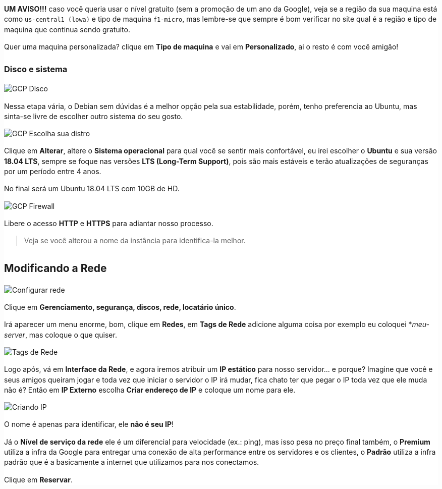 **UM AVISO!!!** caso você queria usar o nível gratuito (sem a promoção de um ano da Google), veja se a região da sua maquina está como `us-central1 (lowa)` e tipo de maquina `f1-micro`, mas lembre-se que sempre é bom verificar no site qual é a região e tipo de maquina que continua sendo gratuito.

Quer uma maquina personalizada? clique em **Tipo de maquina** e vai em **Personalizado**, ai o resto é com você amigão!

### Disco e sistema

![GCP Disco](https://i.imgur.com/LG8ql2a.png)

Nessa etapa vária, o Debian sem dúvidas é a melhor opção pela sua estabilidade, porém, tenho preferencia ao Ubuntu, mas sinta-se livre de escolher outro sistema do seu gosto.

![GCP Escolha sua distro](https://i.imgur.com/LlYtg2p.png)

Clique em **Alterar**, altere o **Sistema operacional** para qual você se sentir mais confortável, eu irei escolher o **Ubuntu** e sua versão **18.04 LTS**, sempre se foque nas versões **LTS (Long-Term Support)**, pois são mais estáveis e terão atualizações de seguranças por um período entre 4 anos.

No final será um Ubuntu 18.04 LTS com 10GB de HD.

![GCP Firewall](https://i.imgur.com/6NrdAuL.png)

Libere o acesso **HTTP** e **HTTPS** para adiantar nosso processo.

> Veja se você alterou a nome da instância para identifica-la melhor.

## Modificando a Rede

![Configurar rede](https://i.imgur.com/zhtIxt9.png)

Clique em **Gerenciamento, segurança, discos, rede, locatário único**.

Irá aparecer um menu enorme, bom, clique em **Redes**, em **Tags de Rede** adicione alguma coisa por exemplo eu coloquei **meu-server*, mas coloque o que quiser.

![Tags de Rede](https://i.imgur.com/cA3IAod.png)

Logo após, vá em **Interface da Rede**, e agora iremos atribuir um **IP estático** para nosso servidor... e porque? Imagine que você e seus amigos queiram jogar e toda vez que iniciar o servidor o IP irá mudar, fica chato ter que pegar o IP toda vez que ele muda não é? Então em **IP Externo** escolha **Criar endereço de IP** e coloque um nome para ele.

![Criando IP](https://i.imgur.com/oJswNkb.png)

O nome é apenas para identificar, ele **não é seu IP**!

Já o **Nível de serviço da rede** ele é um diferencial para velocidade (ex.: ping), mas isso pesa no preço final também, o **Premium** utiliza a infra da Google para entregar uma conexão de alta performance entre os servidores e os clientes, o **Padrão** utiliza a infra padrão que é a basicamente a internet que utilizamos para nos conectamos.

Clique em **Reservar**.
